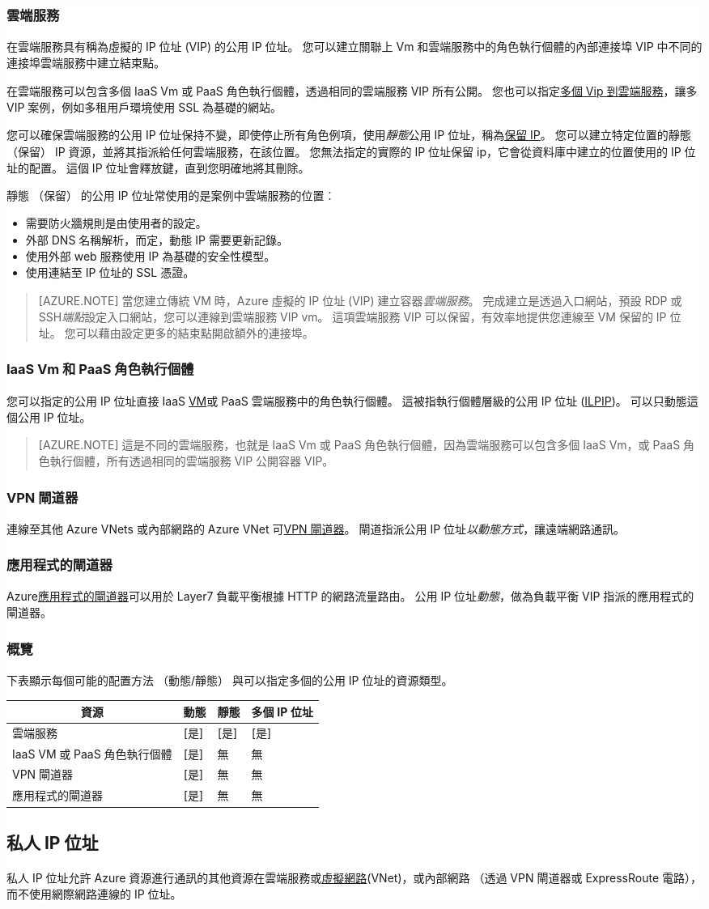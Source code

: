 ### <a name="cloud-services"></a>雲端服務
在雲端服務具有稱為虛擬的 IP 位址 (VIP) 的公用 IP 位址。 您可以建立關聯上 Vm 和雲端服務中的角色執行個體的內部連接埠 VIP 中不同的連接埠雲端服務中建立結束點。 

在雲端服務可以包含多個 IaaS Vm 或 PaaS 角色執行個體，透過相同的雲端服務 VIP 所有公開。 您也可以指定[多個 Vip 到雲端服務](../load-balancer/load-balancer-multivip.md)，讓多 VIP 案例，例如多租用戶環境使用 SSL 為基礎的網站。

您可以確保雲端服務的公用 IP 位址保持不變，即使停止所有角色例項，使用*靜態*公用 IP 位址，稱為[保留 IP](virtual-networks-reserved-public-ip.md)。 您可以建立特定位置的靜態 （保留） IP 資源，並將其指派給任何雲端服務，在該位置。 您無法指定的實際的 IP 位址保留 ip，它會從資料庫中建立的位置使用的 IP 位址的配置。 這個 IP 位址會釋放鍵，直到您明確地將其刪除。

靜態 （保留） 的公用 IP 位址常使用的是案例中雲端服務的位置︰

- 需要防火牆規則是由使用者的設定。
- 外部 DNS 名稱解析，而定，動態 IP 需要更新記錄。
- 使用外部 web 服務使用 IP 為基礎的安全性模型。
- 使用連結至 IP 位址的 SSL 憑證。

>[AZURE.NOTE] 當您建立傳統 VM 時，Azure 虛擬的 IP 位址 (VIP) 建立容器*雲端服務*。 完成建立是透過入口網站，預設 RDP 或 SSH*端點*設定入口網站，您可以連線到雲端服務 VIP vm。 這項雲端服務 VIP 可以保留，有效率地提供您連線至 VM 保留的 IP 位址。 您可以藉由設定更多的結束點開啟額外的連接埠。

### <a name="iaas-vms-and-paas-role-instances"></a>IaaS Vm 和 PaaS 角色執行個體
您可以指定的公用 IP 位址直接 IaaS [VM](../virtual-machines/virtual-machines-linux-about.md)或 PaaS 雲端服務中的角色執行個體。 這被指執行個體層級的公用 IP 位址 ([ILPIP](virtual-networks-instance-level-public-ip.md))。 可以只動態這個公用 IP 位址。

>[AZURE.NOTE] 這是不同的雲端服務，也就是 IaaS Vm 或 PaaS 角色執行個體，因為雲端服務可以包含多個 IaaS Vm，或 PaaS 角色執行個體，所有透過相同的雲端服務 VIP 公開容器 VIP。

### <a name="vpn-gateways"></a>VPN 閘道器
連線至其他 Azure VNets 或內部網路的 Azure VNet 可[VPN 閘道器](../vpn-gateway/vpn-gateway-about-vpngateways.md)。 閘道指派公用 IP 位址*以動態方式*，讓遠端網路通訊。

### <a name="application-gateways"></a>應用程式的閘道器
Azure[應用程式的閘道器](../application-gateway/application-gateway-introduction.md)可以用於 Layer7 負載平衡根據 HTTP 的網路流量路由。 公用 IP 位址*動態*，做為負載平衡 VIP 指派的應用程式的閘道器。

### <a name="at-a-glance"></a>概覽
下表顯示每個可能的配置方法 （動態/靜態） 與可以指定多個的公用 IP 位址的資源類型。

|資源|動態|靜態|多個 IP 位址|
|---|---|---|---|
|雲端服務|[是]|[是]|[是]|
|IaaS VM 或 PaaS 角色執行個體|[是]|無|無|
|VPN 閘道器|[是]|無|無|
|應用程式的閘道器|[是]|無|無|

## <a name="private-ip-addresses"></a>私人 IP 位址
私人 IP 位址允許 Azure 資源進行通訊的其他資源在雲端服務或[虛擬網路](virtual-networks-overview.md)(VNet)，或內部網路 （透過 VPN 閘道器或 ExpressRoute 電路），而不使用網際網路連線的 IP 位址。
